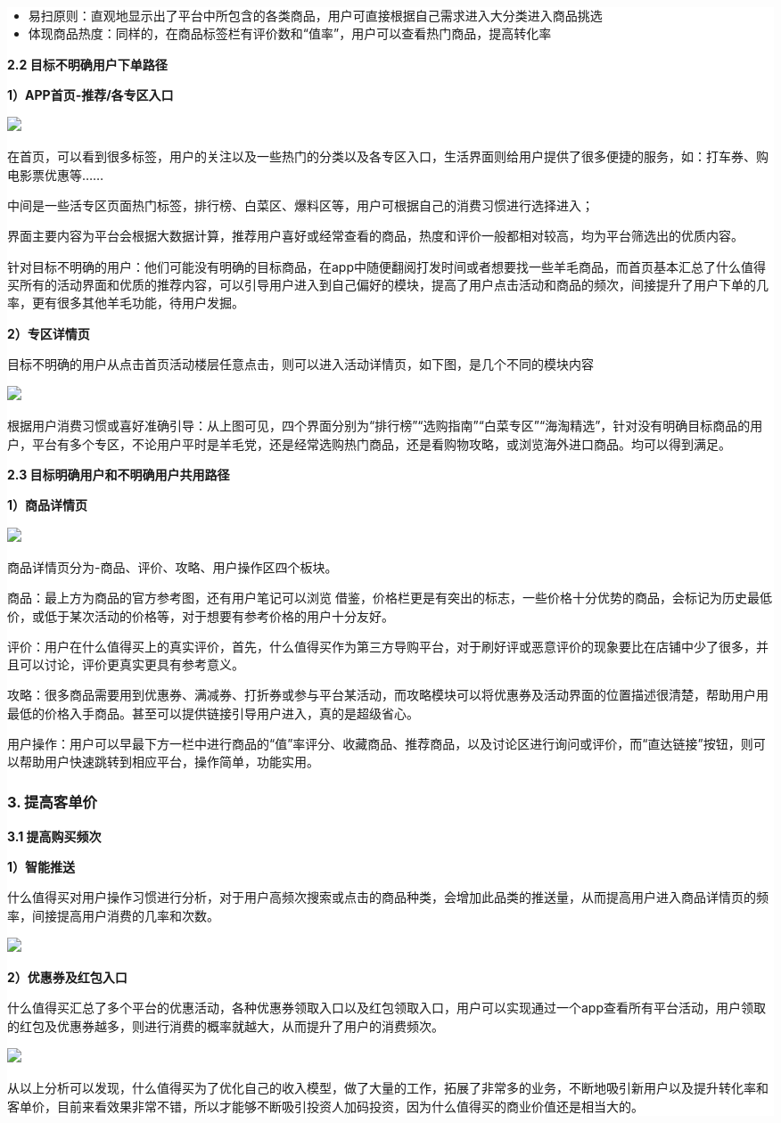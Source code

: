 *   易扫原则：直观地显示出了平台中所包含的各类商品，用户可直接根据自己需求进入大分类进入商品挑选
*   体现商品热度：同样的，在商品标签栏有评价数和“值率”，用户可以查看热门商品，提高转化率

**2.2 目标不明确用户下单路径**

**1）APP首页-推荐/各专区入口**

![](https://image.woshipm.com/wp-files/2023/01/BoNplZyiJVbPEPIyharl.png)

在首页，可以看到很多标签，用户的关注以及一些热门的分类以及各专区入口，生活界面则给用户提供了很多便捷的服务，如：打车券、购电影票优惠等……

中间是一些活专区页面热门标签，排行榜、白菜区、爆料区等，用户可根据自己的消费习惯进行选择进入；

界面主要内容为平台会根据大数据计算，推荐用户喜好或经常查看的商品，热度和评价一般都相对较高，均为平台筛选出的优质内容。

针对目标不明确的用户：他们可能没有明确的目标商品，在app中随便翻阅打发时间或者想要找一些羊毛商品，而首页基本汇总了什么值得买所有的活动界面和优质的推荐内容，可以引导用户进入到自己偏好的模块，提高了用户点击活动和商品的频次，间接提升了用户下单的几率，更有很多其他羊毛功能，待用户发掘。

**2）专区详情页**

目标不明确的用户从点击首页活动楼层任意点击，则可以进入活动详情页，如下图，是几个不同的模块内容

![](https://image.woshipm.com/wp-files/2023/01/YDhX00VmEdnAh0JP6Zph.png)

根据用户消费习惯或喜好准确引导：从上图可见，四个界面分别为“排行榜”“选购指南”“白菜专区”“海淘精选”，针对没有明确目标商品的用户，平台有多个专区，不论用户平时是羊毛党，还是经常选购热门商品，还是看购物攻略，或浏览海外进口商品。均可以得到满足。

**2.3 目标明确用户和不明确用户共用路径**

**1）商品详情页**

![](https://image.woshipm.com/wp-files/2023/01/tHLqnq9kp2kdpvJJW0V3.png)

商品详情页分为-商品、评价、攻略、用户操作区四个板块。

商品：最上方为商品的官方参考图，还有用户笔记可以浏览 借鉴，价格栏更是有突出的标志，一些价格十分优势的商品，会标记为历史最低价，或低于某次活动的价格等，对于想要有参考价格的用户十分友好。

评价：用户在什么值得买上的真实评价，首先，什么值得买作为第三方导购平台，对于刷好评或恶意评价的现象要比在店铺中少了很多，并且可以讨论，评价更真实更具有参考意义。

攻略：很多商品需要用到优惠券、满减券、打折券或参与平台某活动，而攻略模块可以将优惠券及活动界面的位置描述很清楚，帮助用户用最低的价格入手商品。甚至可以提供链接引导用户进入，真的是超级省心。

用户操作：用户可以早最下方一栏中进行商品的“值”率评分、收藏商品、推荐商品，以及讨论区进行询问或评价，而“直达链接”按钮，则可以帮助用户快速跳转到相应平台，操作简单，功能实用。

### 3\. 提高客单价

**3.1 提高购买频次**

**1）智能推送**

什么值得买对用户操作习惯进行分析，对于用户高频次搜索或点击的商品种类，会增加此品类的推送量，从而提高用户进入商品详情页的频率，间接提高用户消费的几率和次数。

![](https://image.woshipm.com/wp-files/2023/01/itiWxYuH2A0ItiVH03RM.png)

**2）优惠券及红包入口**

什么值得买汇总了多个平台的优惠活动，各种优惠券领取入口以及红包领取入口，用户可以实现通过一个app查看所有平台活动，用户领取的红包及优惠券越多，则进行消费的概率就越大，从而提升了用户的消费频次。

![](https://image.woshipm.com/wp-files/2023/01/j7DlpPrdAOR7cyaQaP9w.png)

从以上分析可以发现，什么值得买为了优化自己的收入模型，做了大量的工作，拓展了非常多的业务，不断地吸引新用户以及提升转化率和客单价，目前来看效果非常不错，所以才能够不断吸引投资人加码投资，因为什么值得买的商业价值还是相当大的。
